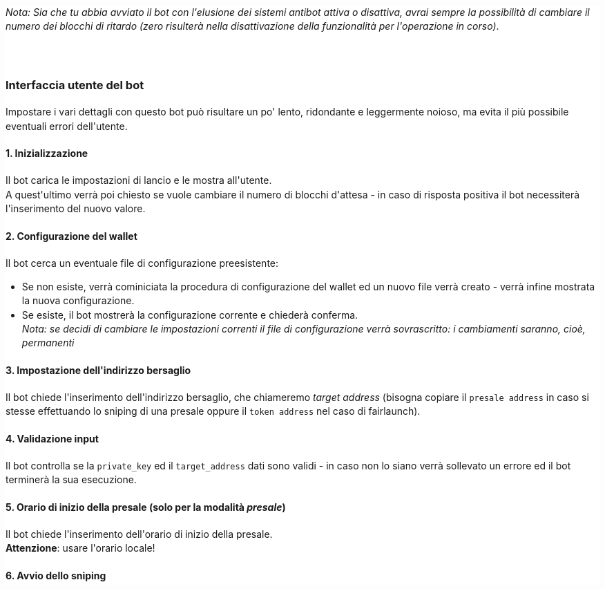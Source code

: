 _Nota: Sia che tu abbia avviato il bot con l'elusione dei sistemi antibot attiva o disattiva, avrai sempre la possibilità di cambiare il numero dei blocchi di ritardo (zero risulterà nella disattivazione della funzionalità per l'operazione in corso)_. </br></br></br>

<a name="bot_interface"></a>

### Interfaccia utente del bot

Impostare i vari dettagli con questo bot può risultare un po' lento, ridondante e leggermente noioso, ma evita il più possibile eventuali errori dell'utente.

<a name="initialization"></a>

#### 1. Inizializzazione

Il bot carica le impostazioni di lancio e le mostra all'utente.</br> A quest'ultimo verrà poi chiesto se vuole cambiare il numero di blocchi d'attesa - in caso di risposta positiva il bot necessiterà l'inserimento del nuovo valore.

<a name="wallet_configuration"></a>

#### 2. Configurazione del wallet

Il bot cerca un eventuale file di configurazione preesistente:

- Se non esiste, verrà cominiciata la procedura di configurazione del wallet ed un nuovo file verrà creato - verrà infine mostrata la nuova configurazione.
- Se esiste, il bot mostrerà la configurazione corrente e chiederà conferma.</br> _Nota: se decidi di cambiare le impostazioni correnti il file di configurazione verrà sovrascritto: i cambiamenti saranno, cioè, permanenti_

<a name="target_address"></a>

#### 3. Impostazione dell'indirizzo bersaglio

Il bot chiede l'inserimento dell'indirizzo bersaglio, che chiameremo _target address_ (bisogna copiare il `presale address` in caso si stesse effettuando lo sniping di una presale oppure il `token address` nel caso di fairlaunch).

<a name="input_validation"></a>

#### 4. Validazione input

Il bot controlla se la `private_key` ed il `target_address` dati sono validi - in caso non lo siano verrà sollevato un errore ed il bot terminerà la sua esecuzione.

<a name="time_settings"></a>

#### 5. Orario di inizio della presale (solo per la modalità _presale_)

Il bot chiede l'inserimento dell'orario di inizio della presale. </br> **Attenzione**: usare l'orario locale!

<a name="sniping"></a>

#### 6. Avvio dello sniping
